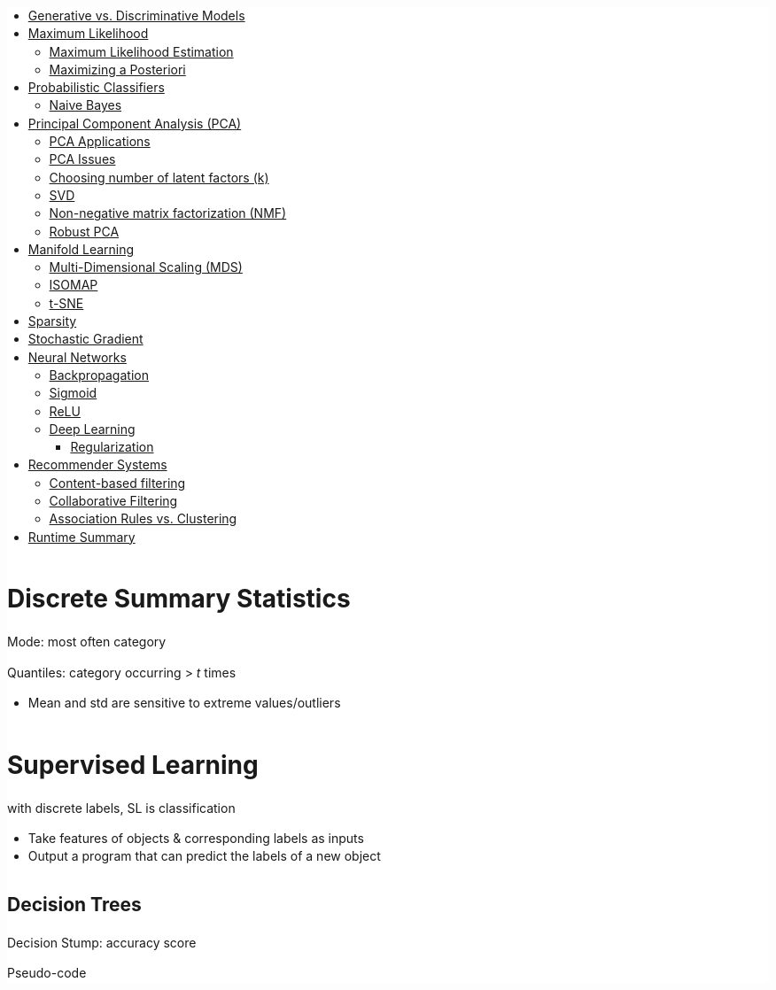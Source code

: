 - [Generative vs. Discriminative Models](#generative-vs-discriminative-models)
- [Maximum Likelihood](#maximum-likelihood)
	- [Maximum Likelihood Estimation](#maximum-likelihood-estimation)
	- [Maximizing a Posteriori](#maximizing-a-posteriori)
- [Probabilistic Classifiers](#probabilistic-classifiers)
	- [Naive Bayes](#naive-bayes)
- [Principal Component Analysis (PCA)](#principal-component-analysis-pca)
	- [PCA Applications](#pca-applications)
	- [PCA Issues](#pca-issues)
	- [Choosing number of latent factors (k)](#choosing-number-of-latent-factors-k)
	- [SVD](#svd)
	- [Non-negative matrix factorization (NMF)](#non-negative-matrix-factorization-nmf)
	- [Robust PCA](#robust-pca)
- [Manifold Learning](#manifold-learning)
	- [Multi-Dimensional Scaling (MDS)](#multi-dimensional-scaling-mds)
	- [ISOMAP](#isomap)
	- [t-SNE](#t-sne)
- [Sparsity](#sparsity)
- [Stochastic Gradient](#stochastic-gradient)
- [Neural Networks](#neural-networks)
	- [Backpropagation](#backpropagation)
	- [Sigmoid](#sigmoid)
	- [ReLU](#relu)
	- [Deep Learning](#deep-learning)
		- [Regularization](#regularization)
- [Recommender Systems](#recommender-systems)
	- [Content-based filtering](#content-based-filtering)
	- [Collaborative Filtering](#collaborative-filtering)
	- [Association Rules vs. Clustering](#association-rules-vs-clustering)
- [Runtime Summary](#runtime-summary)


# Discrete Summary Statistics
Mode: most often category

Quantiles: category occurring > *t* times

- Mean and std are sensitive to extreme values/outliers

# Supervised Learning
with discrete labels, SL is classification

- Take features of objects & corresponding labels as inputs
- Output a program that can predict the labels of a new object

## Decision Trees

Decision Stump: accuracy score

Pseudo-code
